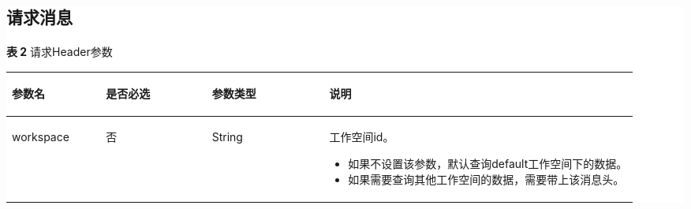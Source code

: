 
## 请求消息<a name="zh-cn_topic_0181281341_section10789431145710"></a>

**表 2**  请求Header参数

<a name="zh-cn_topic_0181281341_table25071810112414"></a>
<table><thead align="left"><tr id="zh-cn_topic_0181281341_zh-cn_topic_0181281363_row3746915131710"><th class="cellrowborder" valign="top" width="15.010000000000002%" id="mcps1.2.5.1.1"><p id="zh-cn_topic_0181281341_zh-cn_topic_0181281363_p131491731112013"><a name="zh-cn_topic_0181281341_zh-cn_topic_0181281363_p131491731112013"></a><a name="zh-cn_topic_0181281341_zh-cn_topic_0181281363_p131491731112013"></a>参数名</p>
</th>
<th class="cellrowborder" valign="top" width="16.93%" id="mcps1.2.5.1.2"><p id="zh-cn_topic_0181281341_zh-cn_topic_0181281363_p3149113112204"><a name="zh-cn_topic_0181281341_zh-cn_topic_0181281363_p3149113112204"></a><a name="zh-cn_topic_0181281341_zh-cn_topic_0181281363_p3149113112204"></a>是否必选</p>
</th>
<th class="cellrowborder" valign="top" width="18.73%" id="mcps1.2.5.1.3"><p id="zh-cn_topic_0181281341_zh-cn_topic_0181281363_p13149173119204"><a name="zh-cn_topic_0181281341_zh-cn_topic_0181281363_p13149173119204"></a><a name="zh-cn_topic_0181281341_zh-cn_topic_0181281363_p13149173119204"></a>参数类型</p>
</th>
<th class="cellrowborder" valign="top" width="49.33%" id="mcps1.2.5.1.4"><p id="zh-cn_topic_0181281341_zh-cn_topic_0181281363_p11149331122017"><a name="zh-cn_topic_0181281341_zh-cn_topic_0181281363_p11149331122017"></a><a name="zh-cn_topic_0181281341_zh-cn_topic_0181281363_p11149331122017"></a>说明</p>
</th>
</tr>
</thead>
<tbody><tr id="zh-cn_topic_0181281341_zh-cn_topic_0181281363_row174620159179"><td class="cellrowborder" valign="top" width="15.010000000000002%" headers="mcps1.2.5.1.1 "><p id="zh-cn_topic_0181281341_zh-cn_topic_0181281363_p1150183116205"><a name="zh-cn_topic_0181281341_zh-cn_topic_0181281363_p1150183116205"></a><a name="zh-cn_topic_0181281341_zh-cn_topic_0181281363_p1150183116205"></a>workspace</p>
</td>
<td class="cellrowborder" valign="top" width="16.93%" headers="mcps1.2.5.1.2 "><p id="zh-cn_topic_0181281341_zh-cn_topic_0181281363_p4150531152016"><a name="zh-cn_topic_0181281341_zh-cn_topic_0181281363_p4150531152016"></a><a name="zh-cn_topic_0181281341_zh-cn_topic_0181281363_p4150531152016"></a>否</p>
</td>
<td class="cellrowborder" valign="top" width="18.73%" headers="mcps1.2.5.1.3 "><p id="zh-cn_topic_0181281341_zh-cn_topic_0181281363_p181505317209"><a name="zh-cn_topic_0181281341_zh-cn_topic_0181281363_p181505317209"></a><a name="zh-cn_topic_0181281341_zh-cn_topic_0181281363_p181505317209"></a>String</p>
</td>
<td class="cellrowborder" valign="top" width="49.33%" headers="mcps1.2.5.1.4 "><p id="zh-cn_topic_0181281341_zh-cn_topic_0181281363_p169341251122511"><a name="zh-cn_topic_0181281341_zh-cn_topic_0181281363_p169341251122511"></a><a name="zh-cn_topic_0181281341_zh-cn_topic_0181281363_p169341251122511"></a>工作空间id。</p>
<a name="zh-cn_topic_0181281341_zh-cn_topic_0181281363_ul776685742514"></a><a name="zh-cn_topic_0181281341_zh-cn_topic_0181281363_ul776685742514"></a><ul id="zh-cn_topic_0181281341_zh-cn_topic_0181281363_ul776685742514"><li>如果不设置该参数，默认查询default工作空间下的数据。</li><li>如果需要查询其他工作空间的数据，需要带上该消息头。</li></ul>
</td>
</tr>
</tbody>
</table>
